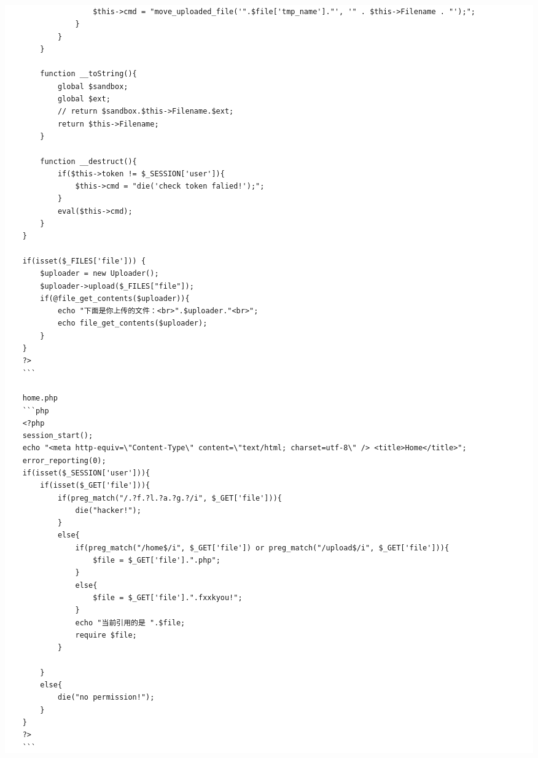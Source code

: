 ```
                    $this->cmd = "move_uploaded_file('".$file['tmp_name']."', '" . $this->Filename . "');";
                }
            }
        }

        function __toString(){
            global $sandbox;
            global $ext;
            // return $sandbox.$this->Filename.$ext;
            return $this->Filename;
        }

        function __destruct(){
            if($this->token != $_SESSION['user']){
                $this->cmd = "die('check token falied!');";
            }
            eval($this->cmd);
        }
    }

    if(isset($_FILES['file'])) {
        $uploader = new Uploader();
        $uploader->upload($_FILES["file"]);
        if(@file_get_contents($uploader)){
            echo "下面是你上传的文件：<br>".$uploader."<br>";
            echo file_get_contents($uploader);
        }
    }
    ?>
    ```

    home.php
    ```php
    <?php
    session_start();
    echo "<meta http-equiv=\"Content-Type\" content=\"text/html; charset=utf-8\" /> <title>Home</title>";
    error_reporting(0);
    if(isset($_SESSION['user'])){
        if(isset($_GET['file'])){
            if(preg_match("/.?f.?l.?a.?g.?/i", $_GET['file'])){
                die("hacker!");
            }
            else{
                if(preg_match("/home$/i", $_GET['file']) or preg_match("/upload$/i", $_GET['file'])){
                    $file = $_GET['file'].".php";
                }
                else{
                    $file = $_GET['file'].".fxxkyou!";
                }
                echo "当前引用的是 ".$file;
                require $file;
            }
            
        }
        else{
            die("no permission!");
        }
    }
    ?>
    ```
```
